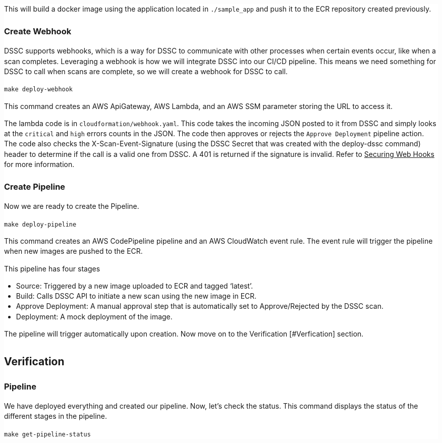 This will build a docker image using the application located in `./sample_app` and push it to the ECR repository created previously.

### Create Webhook

DSSC supports webhooks, which is a way for DSSC to communicate with other processes when certain events occur, like when a scan completes.  Leveraging a webhook is how we will integrate DSSC into our CI/CD pipeline. This means we need something for DSSC to call when scans are complete, so we will create a webhook for DSSC to call.

```
make deploy-webhook
```

This command creates an AWS ApiGateway, AWS Lambda, and an AWS SSM parameter storing the URL to access it.

The lambda code is in `cloudformation/webhook.yaml`.  This code takes the incoming JSON posted to it from DSSC and simply looks at the  `critical` and `high` errors counts in the JSON.  The code then approves or rejects the `Approve Deployment` pipeline action.  The code also checks the X-Scan-Event-Signature (using the DSSC Secret that was created with the deploy-dssc command) header to determine if the call is a valid one from DSSC.  A 401 is returned if the signature is invalid.  Refer to [Securing Web Hooks](https://github.com/deep-security/smartcheck-helm/wiki/Secure-web-hooks) for more information.

### Create Pipeline

Now we are ready to create the Pipeline.

```
make deploy-pipeline
```

This command creates an AWS CodePipeline pipeline and an AWS CloudWatch event rule.  The event rule will trigger the pipeline when new images are pushed to the ECR.

This pipeline has four stages
- Source: Triggered by a new image uploaded to ECR and tagged ‘latest’.
- Build: Calls DSSC API to initiate a new scan using the new image in ECR.
- Approve Deployment: A manual approval step that is automatically set to Approve/Rejected by the DSSC scan.
- Deployment: A mock deployment of the image.

The pipeline will trigger automatically upon creation.  Now move on to the Verification [#Verfication] section.


## Verification

### Pipeline

We have deployed everything and created our pipeline.  Now, let’s check the status.
This command displays the status of the different stages in the pipeline.

```
make get-pipeline-status
```
